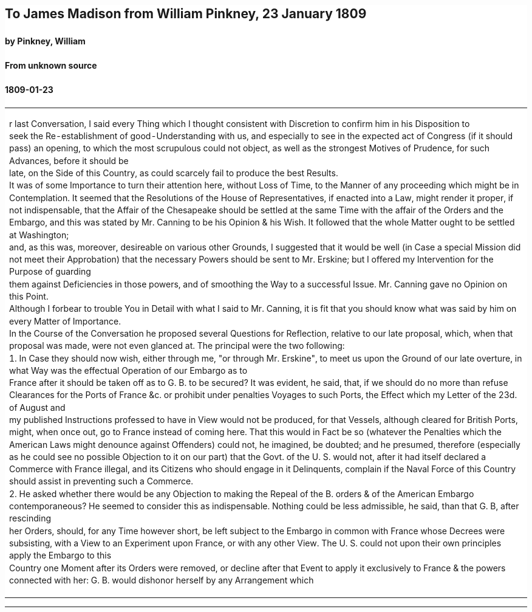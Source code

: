 
## To James Madison from William Pinkney, 23 January 1809

#### by Pinkney, William

#### From unknown source

#### 1809-01-23

<table style="width: 100%;"><tr><td style="width: 50%">

r last Conversation, I said every Thing which I thought consistent with Discretion to confirm him in his Disposition to  
						seek the Re-establishment of good-Understanding with us, and especially to see in the expected act of Congress (if it should pass) an opening, to which the most scrupulous could not object, as well as the strongest Motives of Prudence, for such Advances, before it should be  
						late, on the Side of this Country, as could scarcely fail to produce the best Results.  
					It was of some Importance to turn their attention here, without Loss of Time, to the Manner of any proceeding which might be in Contemplation. It seemed that the Resolutions of the House of Representatives, if enacted into a Law, might render it proper, if  
						not indispensable, that the Affair of the Chesapeake should be settled at the same Time with the affair of the Orders and the Embargo, and this was stated by Mr. Canning to be his Opinion &amp; his Wish. It followed that the whole Matter ought to be settled at Washington;  
						and, as this was, moreover, desireable on various other Grounds, I suggested that it would be well (in Case a special Mission did not meet their Approbation) that the necessary Powers should be sent to Mr. Erskine; but I offered my Intervention for the Purpose of guarding  
						them against Deficiencies in those powers, and of smoothing the Way to a successful Issue. Mr. Canning gave no Opinion on this Point.  
					Although I forbear to trouble You in Detail with what I said to Mr. Canning, it is fit that you should know what was said by him on every Matter of Importance.  
					In the Course of the Conversation he proposed several Questions for Reflection, relative to our late proposal, which, when that proposal was made, were not even glanced at. The principal were the two following:  
					1. In Case they should now wish, either through me, &quot;or through Mr. Erskine&quot;, to meet us upon the Ground of our late overture, in what Way was the effectual Operation of our Embargo as to  
						France after it should be taken off as to G. B. to be secured? It was evident, he said, that, if we should do no more than refuse Clearances for the Ports of France &amp;c. or prohibit under penalties Voyages to such Ports, the Effect which my Letter of the 23d. of August and  
						my published Instructions professed to have in View would not be produced, for that Vessels, although cleared for British Ports, might, when once out, go to France instead of coming here. That this would in Fact be so (whatever the Penalties which the  
						American Laws might denounce against Offenders) could not, he imagined, be doubted; and he presumed, therefore (especially as he could see no possible Objection to it on our part) that the Govt. of the U. S. would not, after it had itself declared a  
						Commerce with France illegal, and its Citizens who should engage in it Delinquents, complain if the Naval Force of this Country should assist in preventing such a Commerce.  
					2. He asked whether there would be any Objection to making the Repeal of the B. orders &amp; of the American Embargo contemporaneous? He seemed to consider this as indispensable. Nothing could be less admissible, he said, than that G. B, after rescinding  
						her Orders, should, for any Time however short, be left subject to the Embargo in common with France whose Decrees were subsisting, with a View to an Experiment upon France, or with any other View. The U. S. could not upon their own principles apply the Embargo to this  
						Country one Moment after its Orders were removed, or decline after that Event to apply it exclusively to France &amp; the powers connected with her: G. B. would dishonor herself by any Arrangement which
</td></tr></table>

---